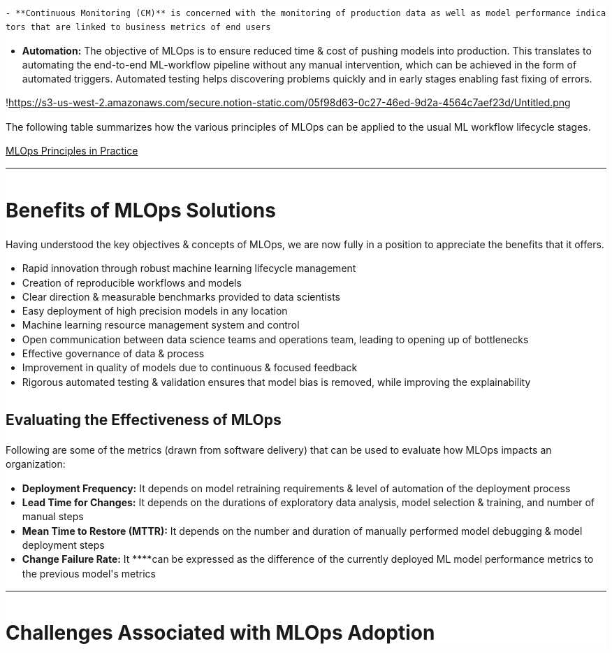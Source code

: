     - **Continuous Monitoring (CM)** is concerned with the monitoring of production data as well as model performance indicators that are linked to business metrics of end users
- **Automation:** The objective of MLOps is to ensure reduced time & cost of pushing models into production. This translates to automating the end-to-end ML-workflow pipeline without any manual intervention, which can be achieved in the form of automated triggers. Automated testing helps discovering problems quickly and in early stages enabling fast fixing of errors.

!https://s3-us-west-2.amazonaws.com/secure.notion-static.com/05f98d63-0c27-46ed-9d2a-4564c7aef23d/Untitled.png

The following table summarizes how the various principles of MLOps can be applied to the usual ML workflow lifecycle stages.

[MLOps Principles in Practice](https://www.notion.so/2e36161897a34d0e873b17983e8501bc?pvs=21)

---

# Benefits of MLOps Solutions

Having understood the key objectives & concepts of MLOps, we are now fully in a position to appreciate the benefits that it offers.

- Rapid innovation through robust machine learning lifecycle management
- Creation of reproducible workflows and models
- Clear direction & measurable benchmarks provided to data scientists
- Easy deployment of high precision models in any location
- Machine learning resource management system and control
- Open communication between data science teams and operations team, leading to opening up of bottlenecks
- Effective governance of data & process
- Improvement in quality of models due to continuous & focused feedback
- Rigorous automated testing & validation ensures that model bias is removed, while improving the explainability

## Evaluating the Effectiveness of MLOps

Following are some of the metrics (drawn from software delivery) that can be used to evaluate how MLOps impacts an organization:

- **Deployment Frequency:** It depends on model retraining requirements & level of automation of the deployment process
- **Lead Time for Changes:** It depends on the durations of exploratory data analysis, model selection & training, and number of manual steps
- **Mean Time to Restore (MTTR):** It depends on the number and duration of manually performed model debugging & model deployment steps
- **Change Failure Rate:** It ****can be expressed as the difference of the currently deployed ML model performance metrics to the previous model's metrics

---

# Challenges Associated with MLOps Adoption
